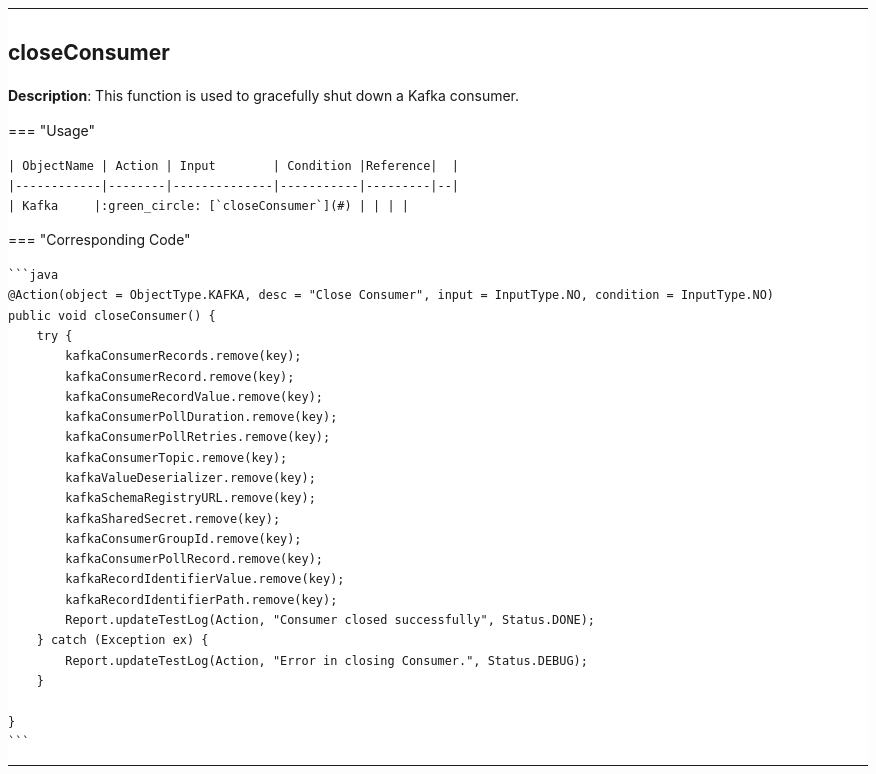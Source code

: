 ---------------------------------

## **closeConsumer**

**Description**: This function is used to gracefully shut down a Kafka consumer.

=== "Usage"

    | ObjectName | Action | Input        | Condition |Reference|  |
    |------------|--------|--------------|-----------|---------|--|
    | Kafka     |:green_circle: [`closeConsumer`](#) | | | |

=== "Corresponding Code"

    ```java
    @Action(object = ObjectType.KAFKA, desc = "Close Consumer", input = InputType.NO, condition = InputType.NO)
    public void closeConsumer() {
        try {
            kafkaConsumerRecords.remove(key);
            kafkaConsumerRecord.remove(key);
            kafkaConsumeRecordValue.remove(key);
            kafkaConsumerPollDuration.remove(key);
            kafkaConsumerPollRetries.remove(key);
            kafkaConsumerTopic.remove(key);
            kafkaValueDeserializer.remove(key);
            kafkaSchemaRegistryURL.remove(key);
            kafkaSharedSecret.remove(key);
            kafkaConsumerGroupId.remove(key);
            kafkaConsumerPollRecord.remove(key);
            kafkaRecordIdentifierValue.remove(key);
            kafkaRecordIdentifierPath.remove(key);
            Report.updateTestLog(Action, "Consumer closed successfully", Status.DONE);
        } catch (Exception ex) {
            Report.updateTestLog(Action, "Error in closing Consumer.", Status.DEBUG);
        }

    }
    ```

-------------------------------
